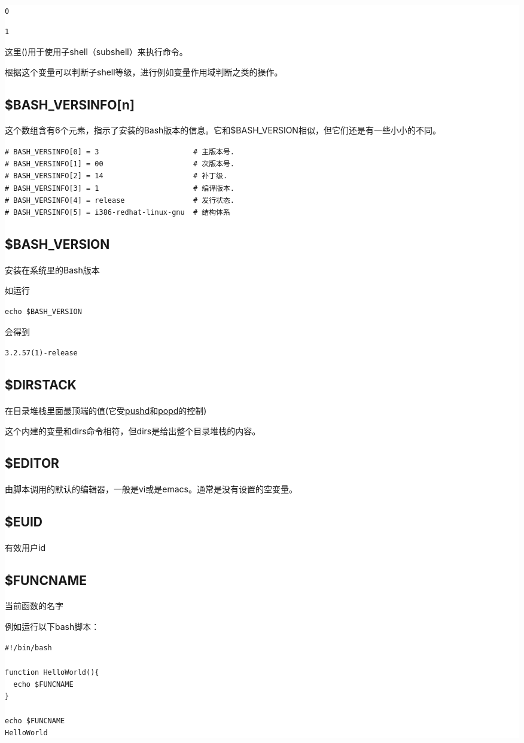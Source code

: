 `0`

`1`

这里()用于使用子shell（subshell）来执行命令。

根据这个变量可以判断子shell等级，进行例如变量作用域判断之类的操作。

## $BASH_VERSINFO[n]

这个数组含有6个元素，指示了安装的Bash版本的信息。它和$BASH_VERSION相似，但它们还是有一些小小的不同。

```shell
# BASH_VERSINFO[0] = 3                      # 主版本号.
# BASH_VERSINFO[1] = 00                     # 次版本号.
# BASH_VERSINFO[2] = 14                     # 补丁级.
# BASH_VERSINFO[3] = 1                      # 编译版本.
# BASH_VERSINFO[4] = release                # 发行状态.
# BASH_VERSINFO[5] = i386-redhat-linux-gnu  # 结构体系
```
## $BASH_VERSION

安装在系统里的Bash版本

如运行

`echo $BASH_VERSION`

会得到

`3.2.57(1)-release`

## $DIRSTACK

在目录堆栈里面最顶端的值(它受[pushd](http://manual.51yip.com/shell/internal.html#PUSHDREF)和[popd](http://manual.51yip.com/shell/internal.html#POPDREF)的控制)

这个内建的变量和dirs命令相符，但dirs是给出整个目录堆栈的内容。

## $EDITOR

由脚本调用的默认的编辑器，一般是vi或是emacs。通常是没有设置的空变量。

## $EUID

有效用户id

## $FUNCNAME

当前函数的名字

例如运行以下bash脚本：

```shell
#!/bin/bash

function HelloWorld(){
  echo $FUNCNAME
}

echo $FUNCNAME
HelloWorld
```
